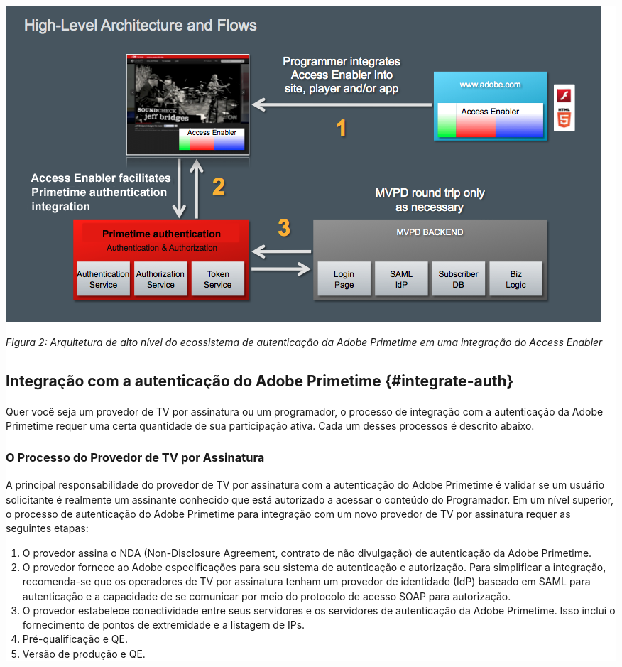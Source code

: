 ![](assets/high-level-architecture-nflows.png)

*Figura 2: Arquitetura de alto nível do ecossistema de autenticação da Adobe Primetime em uma integração do Access Enabler*

## Integração com a autenticação do Adobe Primetime {#integrate-auth}

Quer você seja um provedor de TV por assinatura ou um programador, o processo de integração com a autenticação da Adobe Primetime requer uma certa quantidade de sua participação ativa. Cada um desses processos é descrito abaixo.

### O Processo do Provedor de TV por Assinatura

A principal responsabilidade do provedor de TV por assinatura com a autenticação do Adobe Primetime é validar se um usuário solicitante é realmente um assinante conhecido que está autorizado a acessar o conteúdo do Programador. Em um nível superior, o processo de autenticação do Adobe Primetime para integração com um novo provedor de TV por assinatura requer as seguintes etapas:

1. O provedor assina o NDA (Non-Disclosure Agreement, contrato de não divulgação) de autenticação da Adobe Primetime.
1. O provedor fornece ao Adobe especificações para seu sistema de autenticação e autorização. Para simplificar a integração, recomenda-se que os operadores de TV por assinatura tenham um provedor de identidade (IdP) baseado em SAML para autenticação e a capacidade de se comunicar por meio do protocolo de acesso SOAP para autorização.
1. O provedor estabelece conectividade entre seus servidores e os servidores de autenticação da Adobe Primetime. Isso inclui o fornecimento de pontos de extremidade e a listagem de IPs.
1. Pré-qualificação e QE.
1. Versão de produção e QE.
